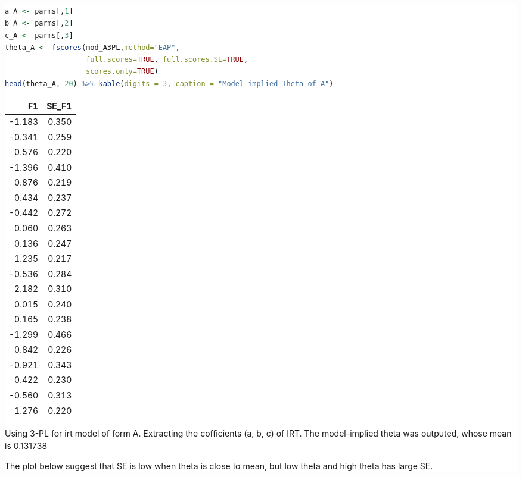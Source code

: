 ``` r
a_A <- parms[,1] 
b_A <- parms[,2] 
c_A <- parms[,3] 
theta_A <- fscores(mod_A3PL,method="EAP",
                   full.scores=TRUE, full.scores.SE=TRUE,
                   scores.only=TRUE)
head(theta_A, 20) %>% kable(digits = 3, caption = "Model-implied Theta of A")
```

|      F1|  SE\_F1|
|-------:|-------:|
|  -1.183|   0.350|
|  -0.341|   0.259|
|   0.576|   0.220|
|  -1.396|   0.410|
|   0.876|   0.219|
|   0.434|   0.237|
|  -0.442|   0.272|
|   0.060|   0.263|
|   0.136|   0.247|
|   1.235|   0.217|
|  -0.536|   0.284|
|   2.182|   0.310|
|   0.015|   0.240|
|   0.165|   0.238|
|  -1.299|   0.466|
|   0.842|   0.226|
|  -0.921|   0.343|
|   0.422|   0.230|
|  -0.560|   0.313|
|   1.276|   0.220|

Using 3-PL for irt model of form A. Extracting the cofficients (a, b, c)
of IRT. The model-implied theta was outputed, whose mean is 0.131738

The plot below suggest that SE is low when theta is close to mean, but
low theta and high theta has large SE.
